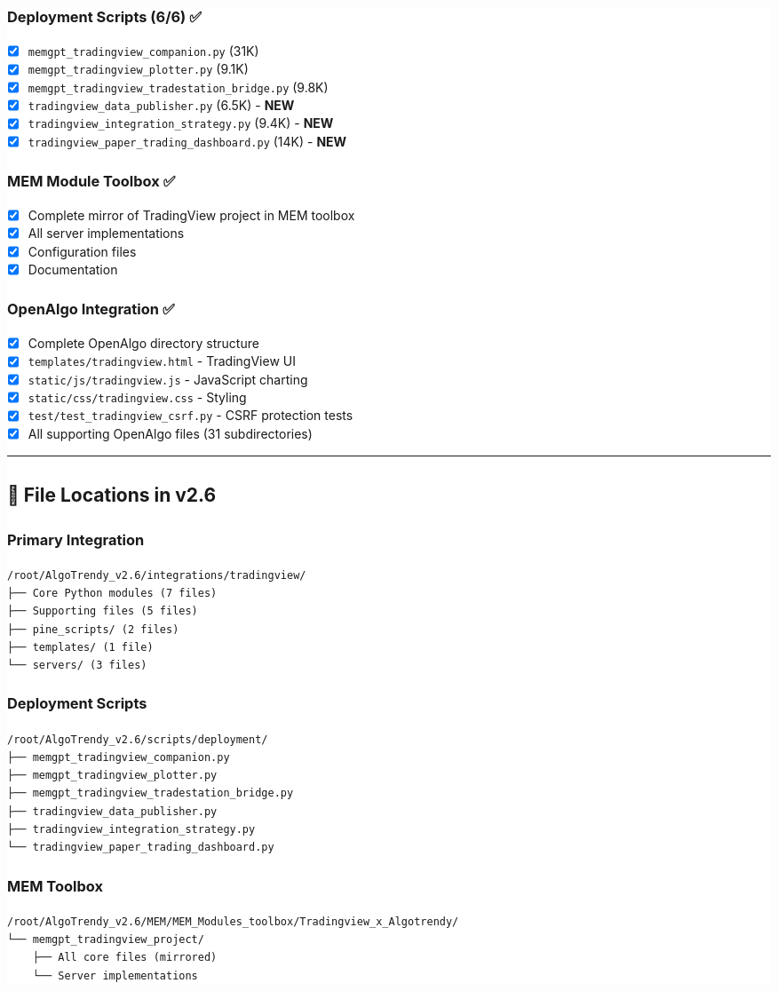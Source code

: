 ### Deployment Scripts (6/6) ✅
- [x] `memgpt_tradingview_companion.py` (31K)
- [x] `memgpt_tradingview_plotter.py` (9.1K)
- [x] `memgpt_tradingview_tradestation_bridge.py` (9.8K)
- [x] `tradingview_data_publisher.py` (6.5K) - **NEW**
- [x] `tradingview_integration_strategy.py` (9.4K) - **NEW**
- [x] `tradingview_paper_trading_dashboard.py` (14K) - **NEW**

### MEM Module Toolbox ✅
- [x] Complete mirror of TradingView project in MEM toolbox
- [x] All server implementations
- [x] Configuration files
- [x] Documentation

### OpenAlgo Integration ✅
- [x] Complete OpenAlgo directory structure
- [x] `templates/tradingview.html` - TradingView UI
- [x] `static/js/tradingview.js` - JavaScript charting
- [x] `static/css/tradingview.css` - Styling
- [x] `test/test_tradingview_csrf.py` - CSRF protection tests
- [x] All supporting OpenAlgo files (31 subdirectories)

---

## 📂 File Locations in v2.6

### Primary Integration
```
/root/AlgoTrendy_v2.6/integrations/tradingview/
├── Core Python modules (7 files)
├── Supporting files (5 files)
├── pine_scripts/ (2 files)
├── templates/ (1 file)
└── servers/ (3 files)
```

### Deployment Scripts
```
/root/AlgoTrendy_v2.6/scripts/deployment/
├── memgpt_tradingview_companion.py
├── memgpt_tradingview_plotter.py
├── memgpt_tradingview_tradestation_bridge.py
├── tradingview_data_publisher.py
├── tradingview_integration_strategy.py
└── tradingview_paper_trading_dashboard.py
```

### MEM Toolbox
```
/root/AlgoTrendy_v2.6/MEM/MEM_Modules_toolbox/Tradingview_x_Algotrendy/
└── memgpt_tradingview_project/
    ├── All core files (mirrored)
    └── Server implementations
```
